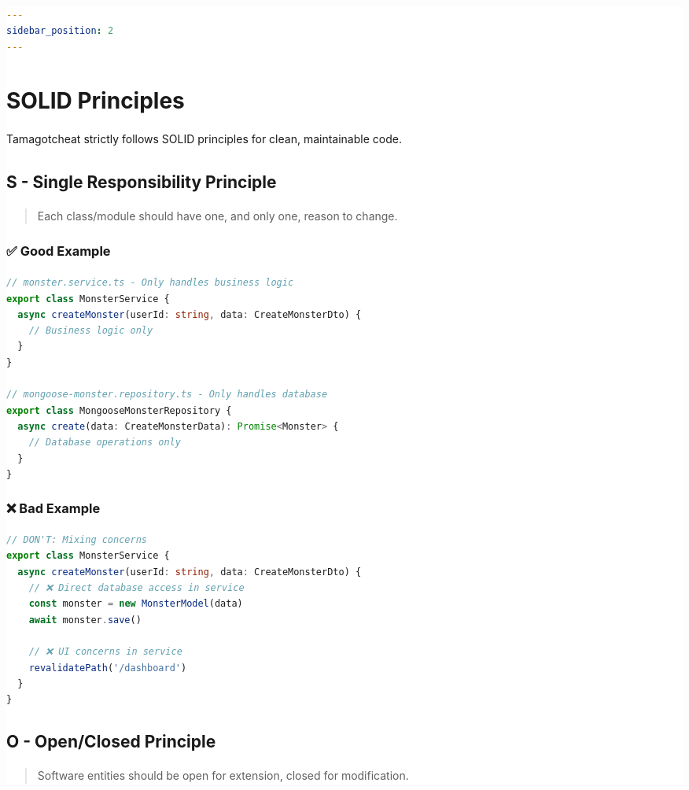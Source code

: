 ```yaml
---
sidebar_position: 2
---
```


# SOLID Principles

Tamagotcheat strictly follows SOLID principles for clean, maintainable code.

## S - Single Responsibility Principle

> Each class/module should have one, and only one, reason to change.

### ✅ Good Example

```typescript
// monster.service.ts - Only handles business logic
export class MonsterService {
  async createMonster(userId: string, data: CreateMonsterDto) {
    // Business logic only
  }
}

// mongoose-monster.repository.ts - Only handles database
export class MongooseMonsterRepository {
  async create(data: CreateMonsterData): Promise<Monster> {
    // Database operations only
  }
}
```

### ❌ Bad Example

```typescript
// DON'T: Mixing concerns
export class MonsterService {
  async createMonster(userId: string, data: CreateMonsterDto) {
    // ❌ Direct database access in service
    const monster = new MonsterModel(data)
    await monster.save()
    
    // ❌ UI concerns in service
    revalidatePath('/dashboard')
  }
}
```

## O - Open/Closed Principle

> Software entities should be open for extension, closed for modification.
